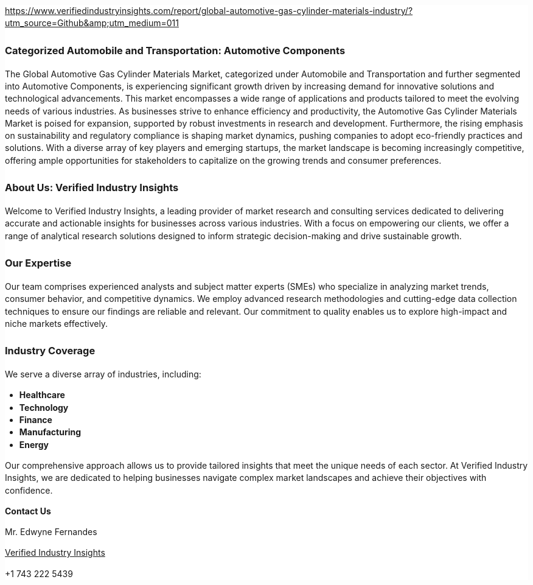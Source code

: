 </strong><a href="https://www.verifiedindustryinsights.com/report/global-automotive-gas-cylinder-materials-industry/?utm_source=Github&amp;utm_medium=011">https://www.verifiedindustryinsights.com/report/global-automotive-gas-cylinder-materials-industry/?utm_source=Github&amp;utm_medium=011</a>&nbsp;</p><h3>Categorized Automobile and Transportation: Automotive Components </h3><p>The Global Automotive Gas Cylinder Materials Market, categorized under Automobile and Transportation and further segmented into Automotive Components, is experiencing significant growth driven by increasing demand for innovative solutions and technological advancements. This market encompasses a wide range of applications and products tailored to meet the evolving needs of various industries. As businesses strive to enhance efficiency and productivity, the Automotive Gas Cylinder Materials Market is poised for expansion, supported by robust investments in research and development. Furthermore, the rising emphasis on sustainability and regulatory compliance is shaping market dynamics, pushing companies to adopt eco-friendly practices and solutions. With a diverse array of key players and emerging startups, the market landscape is becoming increasingly competitive, offering ample opportunities for stakeholders to capitalize on the growing trends and consumer preferences.</p><h3>About Us: Verified Industry Insights</h3><p>Welcome to Verified Industry Insights, a leading provider of market research and consulting services dedicated to delivering accurate and actionable insights for businesses across various industries. With a focus on empowering our clients, we offer a range of analytical research solutions designed to inform strategic decision-making and drive sustainable growth.</p><h3>Our Expertise</h3><p>Our team comprises experienced analysts and subject matter experts (SMEs) who specialize in analyzing market trends, consumer behavior, and competitive dynamics. We employ advanced research methodologies and cutting-edge data collection techniques to ensure our findings are reliable and relevant. Our commitment to quality enables us to explore high-impact and niche markets effectively.</p><h3>Industry Coverage</h3><p>We serve a diverse array of industries, including:</p><ul><li><strong>Healthcare</strong></li><li><strong>Technology</strong></li><li><strong>Finance</strong></li><li><strong>Manufacturing</strong></li><li><strong>Energy</strong></li></ul><p>Our comprehensive approach allows us to provide tailored insights that meet the unique needs of each sector. At Verified Industry Insights, we are dedicated to helping businesses navigate complex market landscapes and achieve their objectives with confidence.</p><p><strong>Contact Us</strong></p><p>Mr. Edwyne Fernandes</p><p><a href="https://www.verifiedindustryinsights.com/">Verified Industry Insights</a></p><p>+1 743 222 5439</p>
